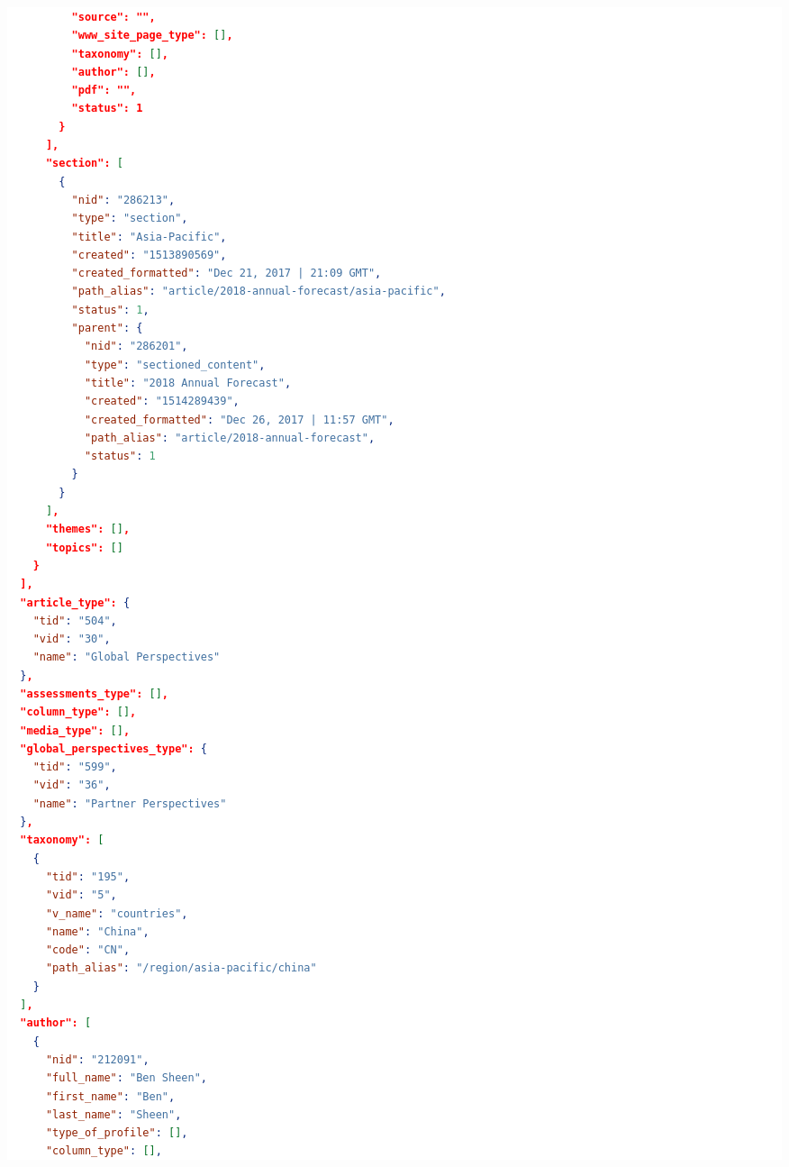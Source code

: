 ```json
          "source": "",
          "www_site_page_type": [],
          "taxonomy": [],
          "author": [],
          "pdf": "",
          "status": 1
        }
      ],
      "section": [
        {
          "nid": "286213",
          "type": "section",
          "title": "Asia-Pacific",
          "created": "1513890569",
          "created_formatted": "Dec 21, 2017 | 21:09 GMT",
          "path_alias": "article/2018-annual-forecast/asia-pacific",
          "status": 1,
          "parent": {
            "nid": "286201",
            "type": "sectioned_content",
            "title": "2018 Annual Forecast",
            "created": "1514289439",
            "created_formatted": "Dec 26, 2017 | 11:57 GMT",
            "path_alias": "article/2018-annual-forecast",
            "status": 1
          }
        }
      ],
      "themes": [],
      "topics": []
    }
  ],
  "article_type": {
    "tid": "504",
    "vid": "30",
    "name": "Global Perspectives"
  },
  "assessments_type": [],
  "column_type": [],
  "media_type": [],
  "global_perspectives_type": {
    "tid": "599",
    "vid": "36",
    "name": "Partner Perspectives"
  },
  "taxonomy": [
    {
      "tid": "195",
      "vid": "5",
      "v_name": "countries",
      "name": "China",
      "code": "CN",
      "path_alias": "/region/asia-pacific/china"
    }
  ],
  "author": [
    {
      "nid": "212091",
      "full_name": "Ben Sheen",
      "first_name": "Ben",
      "last_name": "Sheen",
      "type_of_profile": [],
      "column_type": [],
```